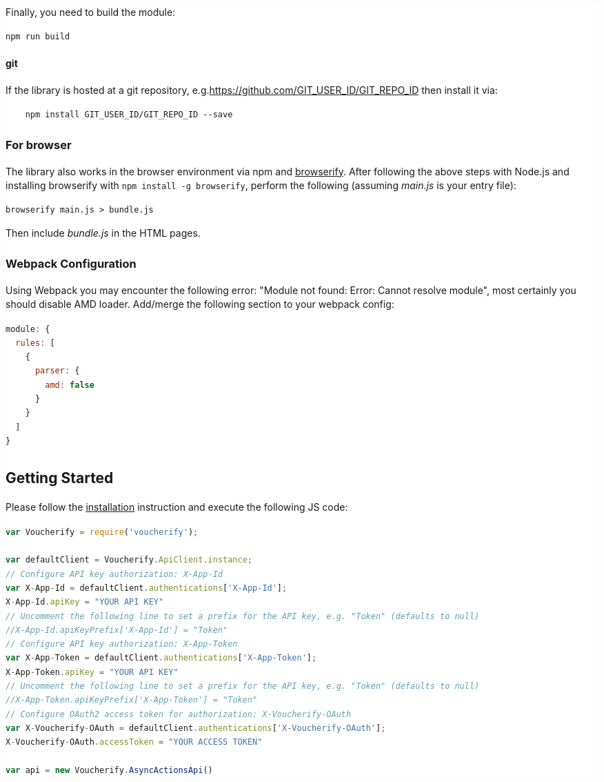 Finally, you need to build the module:

```shell
npm run build
```

#### git

If the library is hosted at a git repository, e.g.https://github.com/GIT_USER_ID/GIT_REPO_ID
then install it via:

```shell
    npm install GIT_USER_ID/GIT_REPO_ID --save
```

### For browser

The library also works in the browser environment via npm and [browserify](http://browserify.org/). After following
the above steps with Node.js and installing browserify with `npm install -g browserify`,
perform the following (assuming *main.js* is your entry file):

```shell
browserify main.js > bundle.js
```

Then include *bundle.js* in the HTML pages.

### Webpack Configuration

Using Webpack you may encounter the following error: "Module not found: Error:
Cannot resolve module", most certainly you should disable AMD loader. Add/merge
the following section to your webpack config:

```javascript
module: {
  rules: [
    {
      parser: {
        amd: false
      }
    }
  ]
}
```

## Getting Started

Please follow the [installation](#installation) instruction and execute the following JS code:

```javascript
var Voucherify = require('voucherify');

var defaultClient = Voucherify.ApiClient.instance;
// Configure API key authorization: X-App-Id
var X-App-Id = defaultClient.authentications['X-App-Id'];
X-App-Id.apiKey = "YOUR API KEY"
// Uncomment the following line to set a prefix for the API key, e.g. "Token" (defaults to null)
//X-App-Id.apiKeyPrefix['X-App-Id'] = "Token"
// Configure API key authorization: X-App-Token
var X-App-Token = defaultClient.authentications['X-App-Token'];
X-App-Token.apiKey = "YOUR API KEY"
// Uncomment the following line to set a prefix for the API key, e.g. "Token" (defaults to null)
//X-App-Token.apiKeyPrefix['X-App-Token'] = "Token"
// Configure OAuth2 access token for authorization: X-Voucherify-OAuth
var X-Voucherify-OAuth = defaultClient.authentications['X-Voucherify-OAuth'];
X-Voucherify-OAuth.accessToken = "YOUR ACCESS TOKEN"

var api = new Voucherify.AsyncActionsApi()
```